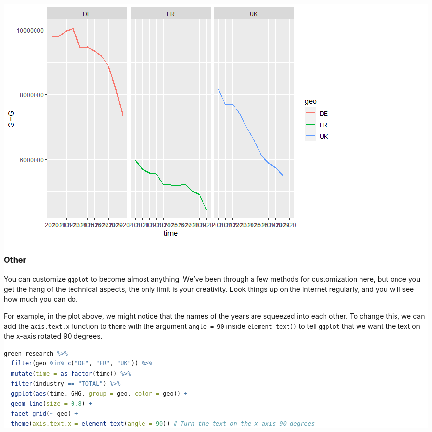 ![](Day9-Visualization-with-ggplot_files/figure-gfm/unnamed-chunk-29-2.png)

### Other

You can customize `ggplot` to become almost anything. We’ve been through
a few methods for customization here, but once you get the hang of the
technical aspects, the only limit is your creativity. Look things up on
the internet regularly, and you will see how much you can do.

For example, in the plot above, we might notice that the names of the
years are squeezed into each other. To change this, we can add the
`axis.text.x` function to `theme` with the argument `angle = 90` inside
`element_text()` to tell `ggplot` that we want the text on the x-axis
rotated 90 degrees.

``` r
green_research %>%
  filter(geo %in% c("DE", "FR", "UK")) %>% 
  mutate(time = as_factor(time)) %>% 
  filter(industry == "TOTAL") %>% 
  ggplot(aes(time, GHG, group = geo, color = geo)) + 
  geom_line(size = 0.8) + 
  facet_grid(~ geo) + 
  theme(axis.text.x = element_text(angle = 90)) # Turn the text on the x-axis 90 degrees
```
